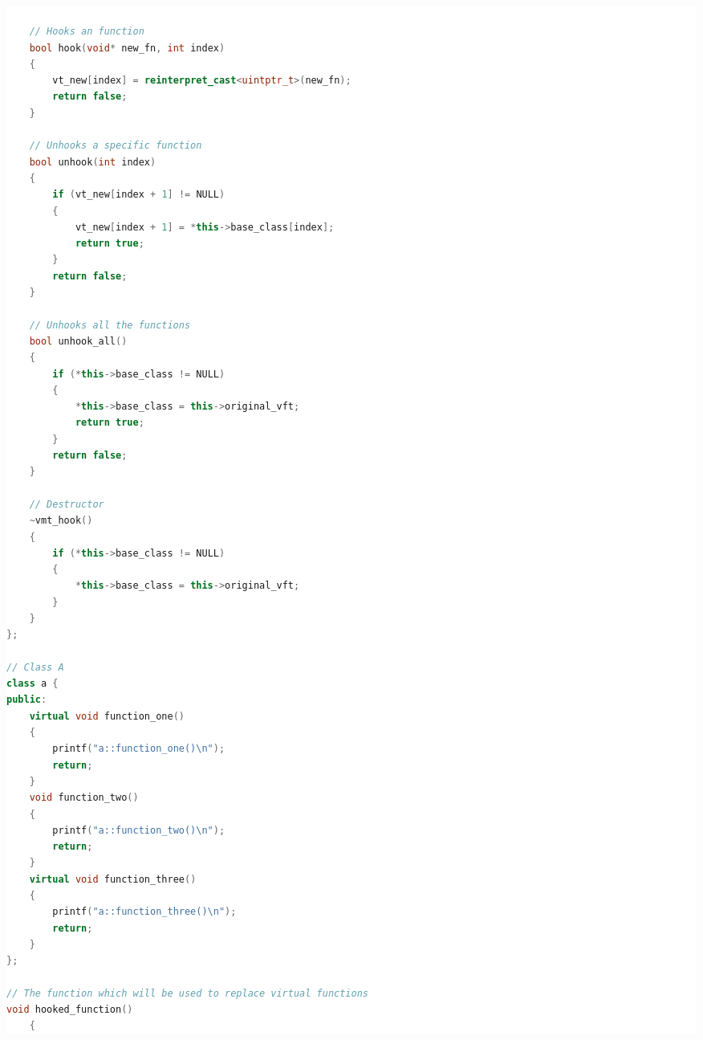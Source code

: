 ```cpp title="VMT Hooking Example"

	// Hooks an function
	bool hook(void* new_fn, int index)
	{
		vt_new[index] = reinterpret_cast<uintptr_t>(new_fn);
		return false;
	}

	// Unhooks a specific function
	bool unhook(int index)
	{
		if (vt_new[index + 1] != NULL)
		{
			vt_new[index + 1] = *this->base_class[index];
			return true;
		}
		return false;
	}

	// Unhooks all the functions
	bool unhook_all()
	{
		if (*this->base_class != NULL)
		{
			*this->base_class = this->original_vft;
			return true;
		}
		return false;
	}

	// Destructor
	~vmt_hook()
	{
		if (*this->base_class != NULL)
		{
			*this->base_class = this->original_vft;
		}
	}
};

// Class A
class a {
public:
	virtual void function_one()
	{
		printf("a::function_one()\n");
		return;
	}
	void function_two()
	{
		printf("a::function_two()\n");
		return;
	}
	virtual void function_three()
	{
		printf("a::function_three()\n");
		return;
	}
};

// The function which will be used to replace virtual functions
void hooked_function()
	{
```